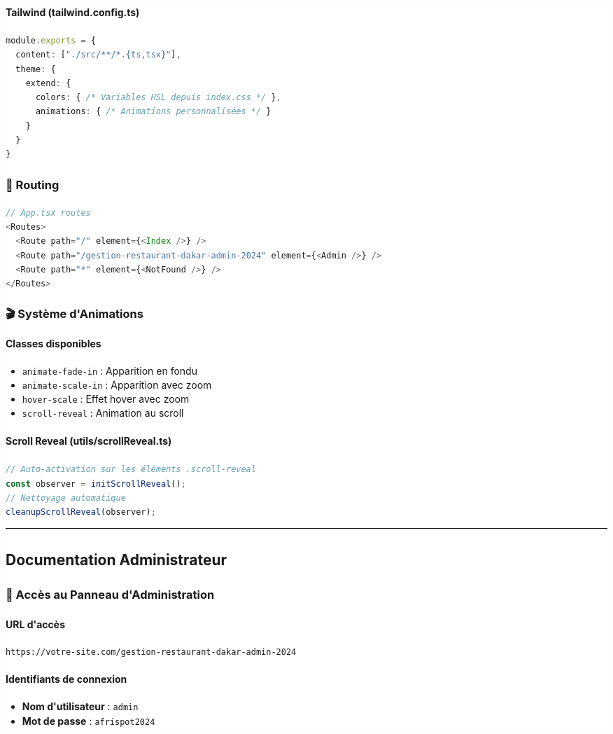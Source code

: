 #### Tailwind (tailwind.config.ts)
```typescript
module.exports = {
  content: ["./src/**/*.{ts,tsx}"],
  theme: {
    extend: {
      colors: { /* Variables HSL depuis index.css */ },
      animations: { /* Animations personnalisées */ }
    }
  }
}
```

### 📱 Routing

```typescript
// App.tsx routes
<Routes>
  <Route path="/" element={<Index />} />
  <Route path="/gestion-restaurant-dakar-admin-2024" element={<Admin />} />
  <Route path="*" element={<NotFound />} />
</Routes>
```

### 🎬 Système d'Animations

#### Classes disponibles
- `animate-fade-in` : Apparition en fondu
- `animate-scale-in` : Apparition avec zoom
- `hover-scale` : Effet hover avec zoom
- `scroll-reveal` : Animation au scroll

#### Scroll Reveal (utils/scrollReveal.ts)
```typescript
// Auto-activation sur les éléments .scroll-reveal
const observer = initScrollReveal();
// Nettoyage automatique
cleanupScrollReveal(observer);
```

---

## Documentation Administrateur

### 🔐 Accès au Panneau d'Administration

#### URL d'accès
```
https://votre-site.com/gestion-restaurant-dakar-admin-2024
```

#### Identifiants de connexion
- **Nom d'utilisateur** : `admin`
- **Mot de passe** : `afrispot2024`

